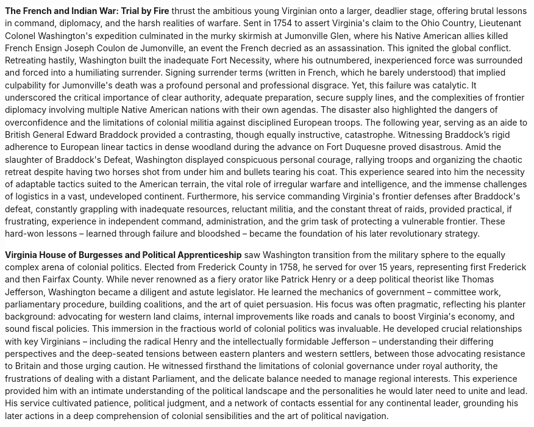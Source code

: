 **The French and Indian War: Trial by Fire** thrust the ambitious young Virginian onto a larger, deadlier stage, offering brutal lessons in command, diplomacy, and the harsh realities of warfare. Sent in 1754 to assert Virginia's claim to the Ohio Country, Lieutenant Colonel Washington's expedition culminated in the murky skirmish at Jumonville Glen, where his Native American allies killed French Ensign Joseph Coulon de Jumonville, an event the French decried as an assassination. This ignited the global conflict. Retreating hastily, Washington built the inadequate Fort Necessity, where his outnumbered, inexperienced force was surrounded and forced into a humiliating surrender. Signing surrender terms (written in French, which he barely understood) that implied culpability for Jumonville's death was a profound personal and professional disgrace. Yet, this failure was catalytic. It underscored the critical importance of clear authority, adequate preparation, secure supply lines, and the complexities of frontier diplomacy involving multiple Native American nations with their own agendas. The disaster also highlighted the dangers of overconfidence and the limitations of colonial militia against disciplined European troops. The following year, serving as an aide to British General Edward Braddock provided a contrasting, though equally instructive, catastrophe. Witnessing Braddock’s rigid adherence to European linear tactics in dense woodland during the advance on Fort Duquesne proved disastrous. Amid the slaughter of Braddock's Defeat, Washington displayed conspicuous personal courage, rallying troops and organizing the chaotic retreat despite having two horses shot from under him and bullets tearing his coat. This experience seared into him the necessity of adaptable tactics suited to the American terrain, the vital role of irregular warfare and intelligence, and the immense challenges of logistics in a vast, undeveloped continent. Furthermore, his service commanding Virginia's frontier defenses after Braddock's defeat, constantly grappling with inadequate resources, reluctant militia, and the constant threat of raids, provided practical, if frustrating, experience in independent command, administration, and the grim task of protecting a vulnerable frontier. These hard-won lessons – learned through failure and bloodshed – became the foundation of his later revolutionary strategy.

**Virginia House of Burgesses and Political Apprenticeship** saw Washington transition from the military sphere to the equally complex arena of colonial politics. Elected from Frederick County in 1758, he served for over 15 years, representing first Frederick and then Fairfax County. While never renowned as a fiery orator like Patrick Henry or a deep political theorist like Thomas Jefferson, Washington became a diligent and astute legislator. He learned the mechanics of government – committee work, parliamentary procedure, building coalitions, and the art of quiet persuasion. His focus was often pragmatic, reflecting his planter background: advocating for western land claims, internal improvements like roads and canals to boost Virginia's economy, and sound fiscal policies. This immersion in the fractious world of colonial politics was invaluable. He developed crucial relationships with key Virginians – including the radical Henry and the intellectually formidable Jefferson – understanding their differing perspectives and the deep-seated tensions between eastern planters and western settlers, between those advocating resistance to Britain and those urging caution. He witnessed firsthand the limitations of colonial governance under royal authority, the frustrations of dealing with a distant Parliament, and the delicate balance needed to manage regional interests. This experience provided him with an intimate understanding of the political landscape and the personalities he would later need to unite and lead. His service cultivated patience, political judgment, and a network of contacts essential for any continental leader, grounding his later actions in a deep comprehension of colonial sensibilities and the art of political navigation.
